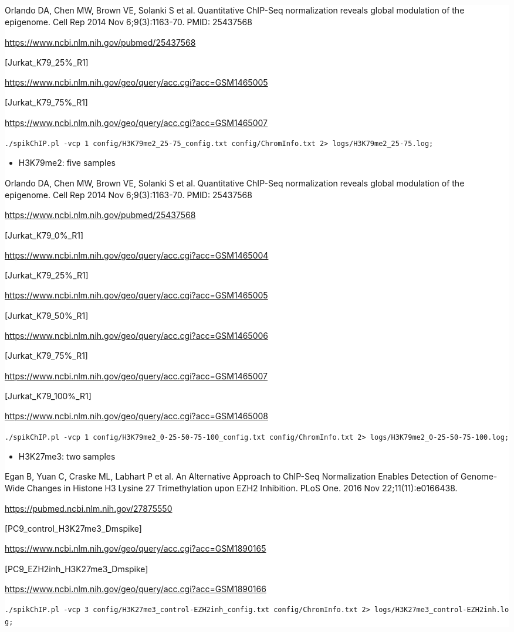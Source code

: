 Orlando DA, Chen MW, Brown VE, Solanki S et al. Quantitative ChIP-Seq normalization reveals global
modulation of the epigenome. Cell Rep 2014 Nov 6;9(3):1163-70. PMID: 25437568

https://www.ncbi.nlm.nih.gov/pubmed/25437568

[Jurkat_K79_25%_R1] 

https://www.ncbi.nlm.nih.gov/geo/query/acc.cgi?acc=GSM1465005

[Jurkat_K79_75%_R1] 

https://www.ncbi.nlm.nih.gov/geo/query/acc.cgi?acc=GSM1465007

    ./spikChIP.pl -vcp 1 config/H3K79me2_25-75_config.txt config/ChromInfo.txt 2> logs/H3K79me2_25-75.log;

* H3K79me2: five samples

Orlando DA, Chen MW, Brown VE, Solanki S et al. Quantitative ChIP-Seq normalization reveals global
modulation of the epigenome. Cell Rep 2014 Nov 6;9(3):1163-70. PMID: 25437568

https://www.ncbi.nlm.nih.gov/pubmed/25437568

[Jurkat_K79_0%_R1]   

https://www.ncbi.nlm.nih.gov/geo/query/acc.cgi?acc=GSM1465004

[Jurkat_K79_25%_R1]  

https://www.ncbi.nlm.nih.gov/geo/query/acc.cgi?acc=GSM1465005

[Jurkat_K79_50%_R1]  

https://www.ncbi.nlm.nih.gov/geo/query/acc.cgi?acc=GSM1465006

[Jurkat_K79_75%_R1]  

https://www.ncbi.nlm.nih.gov/geo/query/acc.cgi?acc=GSM1465007

[Jurkat_K79_100%_R1] 

https://www.ncbi.nlm.nih.gov/geo/query/acc.cgi?acc=GSM1465008

    ./spikChIP.pl -vcp 1 config/H3K79me2_0-25-50-75-100_config.txt config/ChromInfo.txt 2> logs/H3K79me2_0-25-50-75-100.log;

* H3K27me3: two samples

Egan B, Yuan C, Craske ML, Labhart P et al. An Alternative Approach to ChIP-Seq Normalization Enables 
Detection of Genome-Wide Changes in Histone H3 Lysine 27 Trimethylation upon EZH2 Inhibition.
PLoS One. 2016 Nov 22;11(11):e0166438.

https://pubmed.ncbi.nlm.nih.gov/27875550

[PC9_control_H3K27me3_Dmspike] 

https://www.ncbi.nlm.nih.gov/geo/query/acc.cgi?acc=GSM1890165

[PC9_EZH2inh_H3K27me3_Dmspike] 

https://www.ncbi.nlm.nih.gov/geo/query/acc.cgi?acc=GSM1890166

    ./spikChIP.pl -vcp 3 config/H3K27me3_control-EZH2inh_config.txt config/ChromInfo.txt 2> logs/H3K27me3_control-EZH2inh.log;
